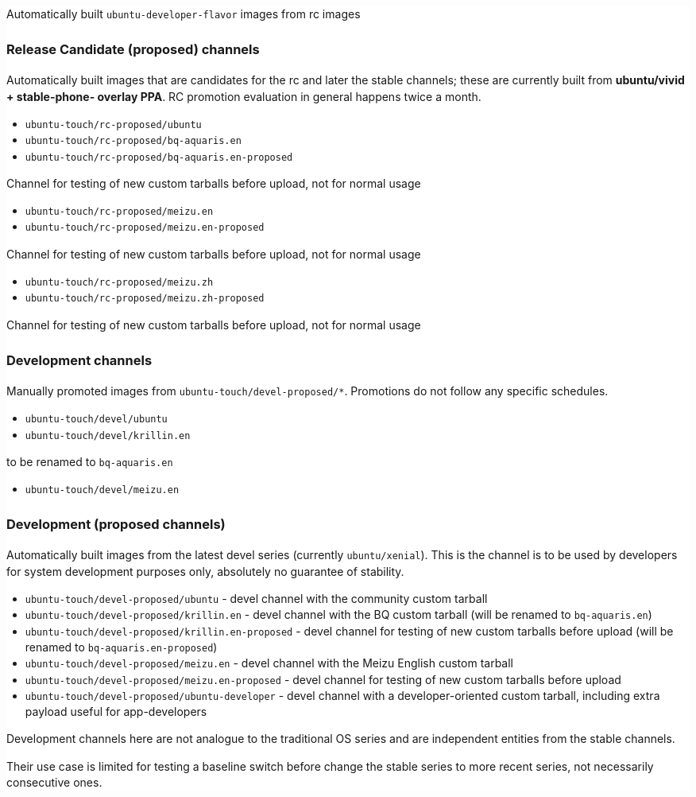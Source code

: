 Automatically built `ubuntu-developer-flavor` images from rc images

### Release Candidate (proposed) channels

Automatically built images that are candidates for the rc and later the stable
channels; these are currently built from **ubuntu/vivid + stable-phone-
overlay PPA**. RC promotion evaluation in general happens twice a month.

  * `ubuntu-touch/rc-proposed/ubuntu`
  * `ubuntu-touch/rc-proposed/bq-aquaris.en`
  * `ubuntu-touch/rc-proposed/bq-aquaris.en-proposed`

Channel for testing of new custom tarballs before upload, not for normal usage

  * `ubuntu-touch/rc-proposed/meizu.en`
  * `ubuntu-touch/rc-proposed/meizu.en-proposed`

Channel for testing of new custom tarballs before upload, not for normal usage

  * `ubuntu-touch/rc-proposed/meizu.zh`
  * `ubuntu-touch/rc-proposed/meizu.zh-proposed `

Channel for testing of new custom tarballs before upload, not for normal usage

### Development channels

Manually promoted images from `ubuntu-touch/devel-proposed/*`. Promotions do not
follow any specific schedules.

  * `ubuntu-touch/devel/ubuntu`
  * `ubuntu-touch/devel/krillin.en `

to be renamed to `bq-aquaris.en`

  * `ubuntu-touch/devel/meizu.en`

### Development (proposed channels)

Automatically built images from the latest devel series (currently
`ubuntu/xenial`). This is the channel is to be used by developers for
system development purposes only, absolutely no guarantee of stability.

  * `ubuntu-touch/devel-proposed/ubuntu` - devel channel with the community custom tarball
  * `ubuntu-touch/devel-proposed/krillin.en` - devel channel with the BQ custom tarball (will be renamed to `bq-aquaris.en`)
  * `ubuntu-touch/devel-proposed/krillin.en-proposed` - devel channel for testing of new custom tarballs before upload (will be renamed to `bq-aquaris.en-proposed`)
  * `ubuntu-touch/devel-proposed/meizu.en` - devel channel with the Meizu English custom tarball
  * `ubuntu-touch/devel-proposed/meizu.en-proposed` - devel channel for testing of new custom tarballs before upload
  * `ubuntu-touch/devel-proposed/ubuntu-developer` - devel channel with a developer-oriented custom tarball, including extra payload useful for app-developers

Development channels here are not analogue to the traditional OS series and
are independent entities from the stable channels.

Their use case is limited for testing a baseline switch before change the
stable series to more recent series, not necessarily consecutive ones.
